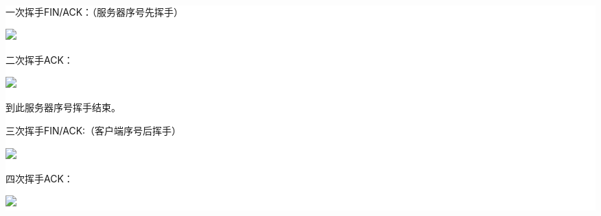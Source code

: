 一次挥手FIN/ACK：（服务器序号先挥手）

![](/Users/zhengdongqi/N.Nick/notes/12.框架工具笔记/pic/一次挥手FIN:ACK.png)

二次挥手ACK：

![](/Users/zhengdongqi/N.Nick/notes/12.框架工具笔记/pic/二次挥手ACK.png)

到此服务器序号挥手结束。



三次挥手FIN/ACK:（客户端序号后挥手）

![](/Users/zhengdongqi/N.Nick/notes/12.框架工具笔记/pic/三次挥手FIN:ACK.png)

四次挥手ACK：

![](/Users/zhengdongqi/N.Nick/notes/12.框架工具笔记/pic/四次挥手ACK.png)